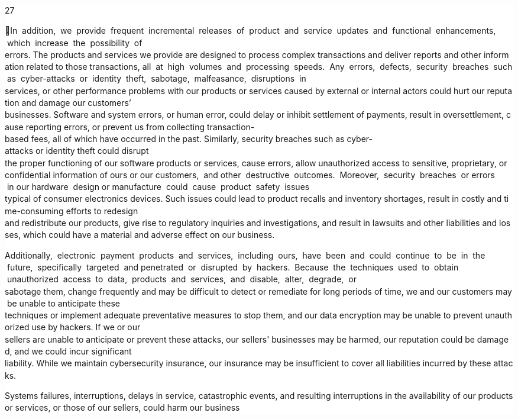 27

In  addition,  we  provide  frequent  incremental  releases  of  product  and  service  updates  and  functional  enhancements,  which  increase  the  possibility  of
errors. The products and services we provide are designed to process complex transactions and deliver reports and other information related to those transactions,
all  at  high  volumes  and  processing  speeds.  Any  errors,  defects,  security  breaches  such  as  cyber-attacks  or  identity  theft,  sabotage,  malfeasance,  disruptions  in
services, or other performance problems with our products or services caused by external or internal actors could hurt our reputation and damage our customers’
businesses. Software and system errors, or human error, could delay or inhibit settlement of payments, result in oversettlement, cause reporting errors, or prevent
us from collecting transaction-based fees, all of which have occurred in the past. Similarly, security breaches such as cyber-attacks or identity theft could disrupt
the proper functioning of our software products or services, cause errors, allow unauthorized access to sensitive, proprietary, or confidential information of ours or
our customers,  and other  destructive  outcomes.  Moreover,  security  breaches  or errors  in our hardware  design or manufacture  could  cause  product  safety  issues
typical of consumer electronics devices. Such issues could lead to product recalls and inventory shortages, result in costly and time-consuming efforts to redesign
and redistribute our products, give rise to regulatory inquiries and investigations, and result in lawsuits and other liabilities and losses, which could have a material
and adverse effect on our business.

Additionally,  electronic  payment  products  and  services,  including  ours,  have  been  and  could  continue  to  be  in  the  future,  specifically  targeted  and
penetrated  or  disrupted  by  hackers.  Because  the  techniques  used  to  obtain  unauthorized  access  to  data,  products  and  services,  and  disable,  alter,  degrade,  or
sabotage them, change frequently and may be difficult to detect or remediate for long periods of time, we and our customers may be unable to anticipate these
techniques or implement adequate preventative measures to stop them, and our data encryption may be unable to prevent unauthorized use by hackers. If we or our
sellers are unable to anticipate or prevent these attacks, our sellers' businesses may be harmed, our reputation could be damaged, and we could incur significant
liability. While we maintain cybersecurity insurance, our insurance may be insufficient to cover all liabilities incurred by these attacks.

Systems
failures,
interruptions,
delays
in
service,
catastrophic
events,
and
resulting
interruptions
in
the
availability
of
our
products
or
services,
or
those
of
our
sellers,
could
harm
our
business